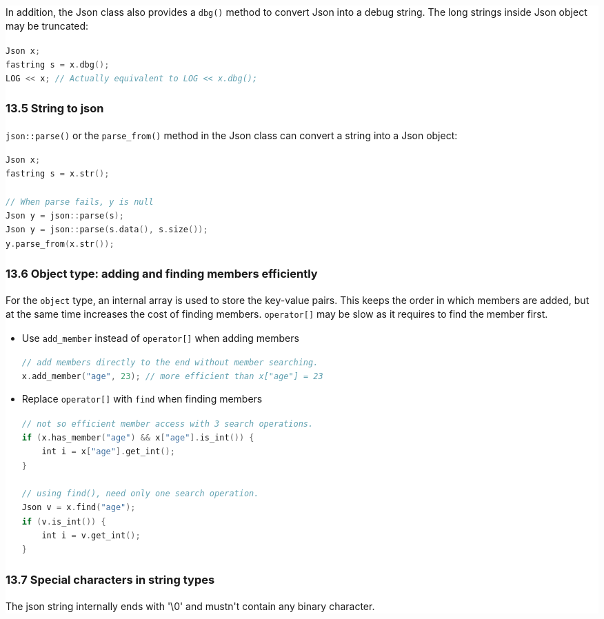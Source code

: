 In addition, the Json class also provides a `dbg()` method to convert Json into a debug string. The long strings inside Json object may be truncated:

```cpp
Json x;
fastring s = x.dbg();
LOG << x; // Actually equivalent to LOG << x.dbg();
```

### 13.5 String to json

`json::parse()` or the `parse_from()` method in the Json class can convert a string into a Json object:

```cpp
Json x;
fastring s = x.str();

// When parse fails, y is null
Json y = json::parse(s);
Json y = json::parse(s.data(), s.size());
y.parse_from(x.str());
```

### 13.6 Object type: adding and finding members efficiently

For the `object` type, an internal array is used to store the key-value pairs. This keeps the order in which members are added, but at the same time increases the cost of finding members. `operator[]` may be slow as it requires to find the member first.

- Use `add_member` instead of `operator[]` when adding members

  ```cpp
  // add members directly to the end without member searching.
  x.add_member("age", 23); // more efficient than x["age"] = 23
  ```

- Replace `operator[]` with `find` when finding members

  ```cpp
  // not so efficient member access with 3 search operations.
  if (x.has_member("age") && x["age"].is_int()) {
      int i = x["age"].get_int();
  }
  
  // using find(), need only one search operation.
  Json v = x.find("age");
  if (v.is_int()) {
      int i = v.get_int();
  }
  ```

### 13.7 Special characters in string types

The json string internally ends with '\0' and mustn't contain any binary character.

